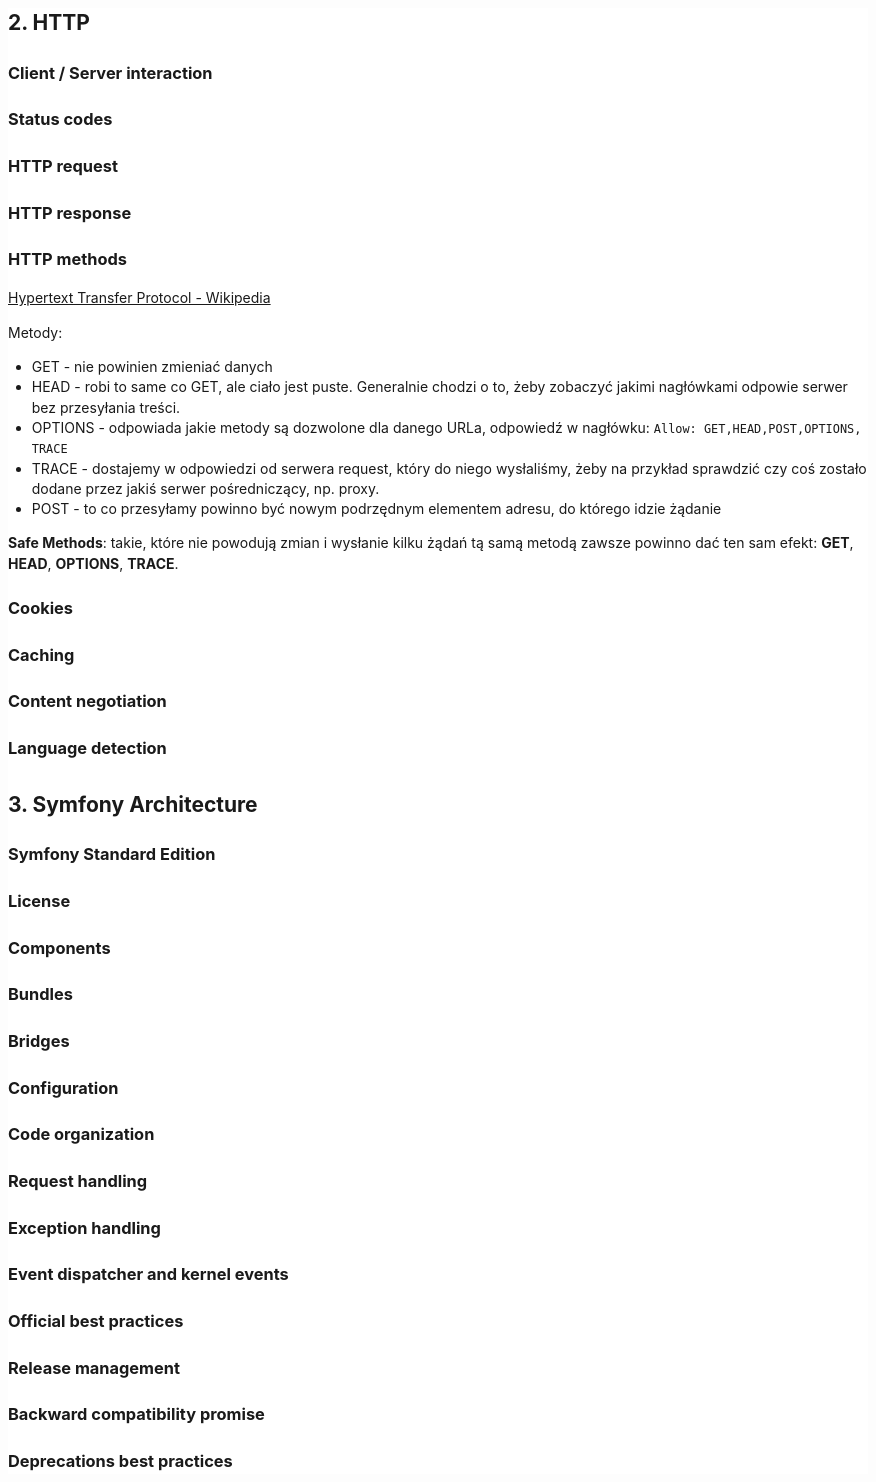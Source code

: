 ## 2. HTTP
### Client / Server interaction
### Status codes
### HTTP request
### HTTP response
### HTTP methods
[Hypertext Transfer Protocol - Wikipedia](https://en.wikipedia.org/wiki/Hypertext_Transfer_Protocol)

Metody:
- GET - nie powinien zmieniać danych
- HEAD - robi to same co GET, ale ciało jest puste. Generalnie chodzi o to, żeby zobaczyć jakimi nagłówkami odpowie serwer bez przesyłania treści.
- OPTIONS - odpowiada jakie metody są dozwolone dla danego URLa, odpowiedź w nagłówku: `Allow: GET,HEAD,POST,OPTIONS,TRACE`
- TRACE - dostajemy w odpowiedzi od serwera request, który do niego wysłaliśmy, żeby na przykład sprawdzić czy coś zostało dodane przez jakiś serwer pośredniczący, np. proxy.
- POST - to co przesyłamy powinno być nowym podrzędnym elementem adresu, do którego idzie żądanie

**Safe Methods**: takie, które nie powodują zmian i wysłanie kilku żądań tą samą metodą zawsze powinno dać ten sam efekt: **GET**, **HEAD**, **OPTIONS**, **TRACE**.

### Cookies
### Caching
### Content negotiation
### Language detection

## 3. Symfony Architecture
### Symfony Standard Edition
### License
### Components
### Bundles
### Bridges
### Configuration
### Code organization
### Request handling
### Exception handling
### Event dispatcher and kernel events
### Official best practices
### Release management
### Backward compatibility promise
### Deprecations best practices
